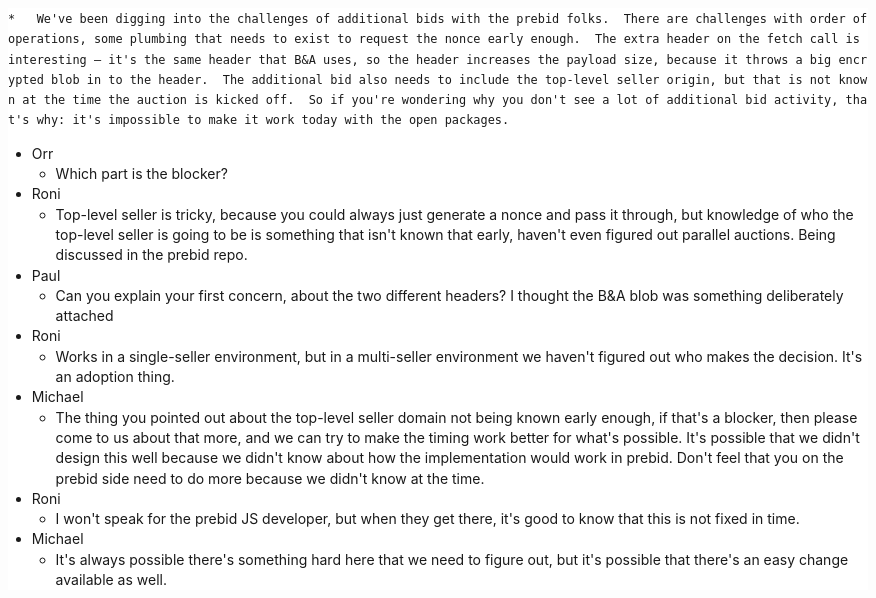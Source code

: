     *   We've been digging into the challenges of additional bids with the prebid folks.  There are challenges with order of operations, some plumbing that needs to exist to request the nonce early enough.  The extra header on the fetch call is interesting — it's the same header that B&A uses, so the header increases the payload size, because it throws a big encrypted blob in to the header.  The additional bid also needs to include the top-level seller origin, but that is not known at the time the auction is kicked off.  So if you're wondering why you don't see a lot of additional bid activity, that's why: it's impossible to make it work today with the open packages.
*   Orr
    *   Which part is the blocker?
*   Roni
    *   Top-level seller is tricky, because you could always just generate a nonce and pass it through, but knowledge of who the top-level seller is going to be is something that isn't known that early, haven't even figured out parallel auctions.  Being discussed in the prebid repo.
*   Paul
    *   Can you explain your first concern, about the two different headers?  I thought the B&A blob was something deliberately attached
*   Roni
    *   Works in a single-seller environment, but in a multi-seller environment we haven't figured out who makes the decision.  It's an adoption thing.
*   Michael
    *   The thing you pointed out about the top-level seller domain not being known early enough, if that's a blocker, then please come to us about that more, and we can try to make the timing work better for what's possible. It's possible that we didn't design this well because we didn't know about how the implementation would work in prebid. Don't feel that you on the prebid side need to do more because we didn't know at the time.
*   Roni
    *   I won't speak for the prebid JS developer, but when they get there, it's good to know that this is not fixed in time.
*   Michael
    *   It's always possible there's something hard here that we need to figure out, but it's possible that there's an easy change available as well.
